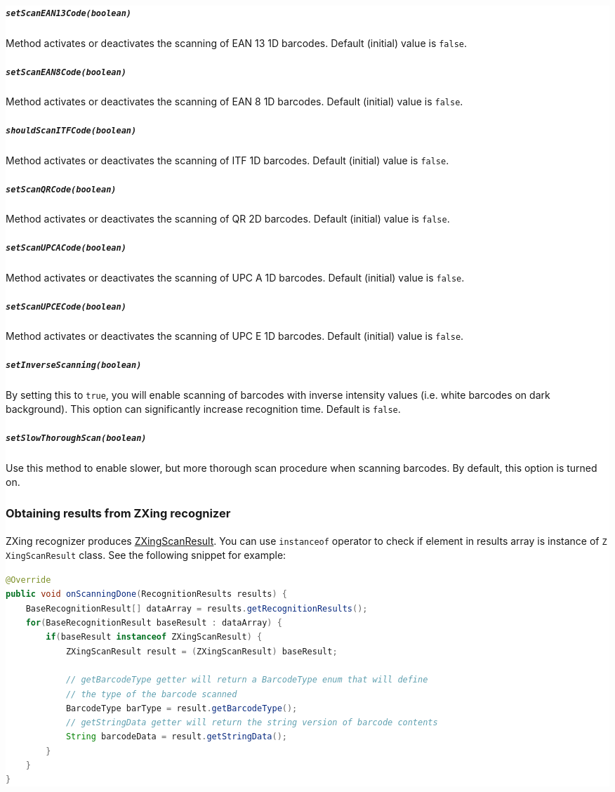 ##### `setScanEAN13Code(boolean)`
Method activates or deactivates the scanning of EAN 13 1D barcodes. Default (initial) value is `false`.

##### `setScanEAN8Code(boolean)`
Method activates or deactivates the scanning of EAN 8 1D barcodes. Default (initial) value is `false`.

##### `shouldScanITFCode(boolean)`
Method activates or deactivates the scanning of ITF 1D barcodes. Default (initial) value is `false`.

##### `setScanQRCode(boolean)`
Method activates or deactivates the scanning of QR 2D barcodes. Default (initial) value is `false`.

##### `setScanUPCACode(boolean)`
Method activates or deactivates the scanning of UPC A 1D barcodes. Default (initial) value is `false`.

##### `setScanUPCECode(boolean)`
Method activates or deactivates the scanning of UPC E 1D barcodes. Default (initial) value is `false`.

##### `setInverseScanning(boolean)`
By setting this to `true`, you will enable scanning of barcodes with inverse intensity values (i.e. white barcodes on dark background). This option can significantly increase recognition time. Default is `false`.

##### `setSlowThoroughScan(boolean)`
Use this method to enable slower, but more thorough scan procedure when scanning barcodes. By default, this option is turned on.

### Obtaining results from ZXing recognizer

ZXing recognizer produces [ZXingScanResult](https://pdf417.github.io/pdf417-android/com/microblink/recognizers/blinkbarcode/zxing/ZXingScanResult.html). You can use `instanceof` operator to check if element in results array is instance of `ZXingScanResult` class. See the following snippet for example:

```java
@Override
public void onScanningDone(RecognitionResults results) {
	BaseRecognitionResult[] dataArray = results.getRecognitionResults();
	for(BaseRecognitionResult baseResult : dataArray) {
		if(baseResult instanceof ZXingScanResult) {
			ZXingScanResult result = (ZXingScanResult) baseResult;
			
			// getBarcodeType getter will return a BarcodeType enum that will define
			// the type of the barcode scanned
			BarcodeType barType = result.getBarcodeType();
	        // getStringData getter will return the string version of barcode contents
			String barcodeData = result.getStringData();
		}
	}
}
```
